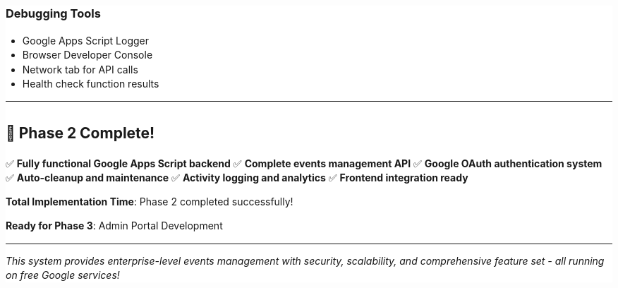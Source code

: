 ### **Debugging Tools**
- Google Apps Script Logger
- Browser Developer Console
- Network tab for API calls
- Health check function results

---

## 🎉 **Phase 2 Complete!**

✅ **Fully functional Google Apps Script backend**
✅ **Complete events management API**
✅ **Google OAuth authentication system**
✅ **Auto-cleanup and maintenance**
✅ **Activity logging and analytics**
✅ **Frontend integration ready**

**Total Implementation Time**: Phase 2 completed successfully!

**Ready for Phase 3**: Admin Portal Development

---

*This system provides enterprise-level events management with security, scalability, and comprehensive feature set - all running on free Google services!*
